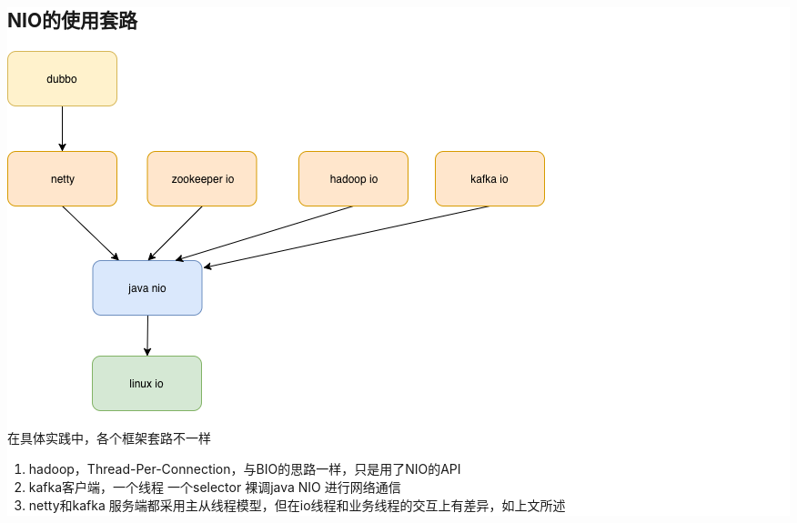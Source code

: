 ## NIO的使用套路

![](/public/upload/other/framework_io.png)

在具体实践中，各个框架套路不一样

1. hadoop，Thread-Per-Connection，与BIO的思路一样，只是用了NIO的API
2. kafka客户端，一个线程 一个selector 裸调java NIO 进行网络通信
3. netty和kafka 服务端都采用主从线程模型，但在io线程和业务线程的交互上有差异，如上文所述
